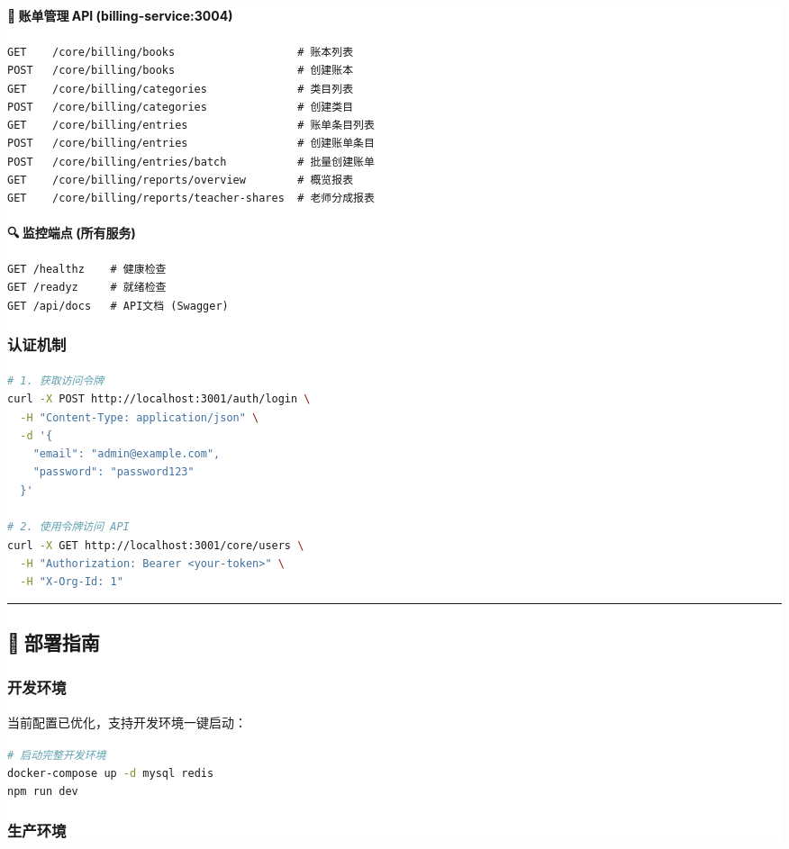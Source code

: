 #### 🧾 账单管理 API (billing-service:3004)
```http
GET    /core/billing/books                   # 账本列表
POST   /core/billing/books                   # 创建账本
GET    /core/billing/categories              # 类目列表
POST   /core/billing/categories              # 创建类目
GET    /core/billing/entries                 # 账单条目列表
POST   /core/billing/entries                 # 创建账单条目
POST   /core/billing/entries/batch           # 批量创建账单
GET    /core/billing/reports/overview        # 概览报表
GET    /core/billing/reports/teacher-shares  # 老师分成报表
```

#### 🔍 监控端点 (所有服务)
```http
GET /healthz    # 健康检查
GET /readyz     # 就绪检查
GET /api/docs   # API文档 (Swagger)
```

### 认证机制

```bash
# 1. 获取访问令牌
curl -X POST http://localhost:3001/auth/login \
  -H "Content-Type: application/json" \
  -d '{
    "email": "admin@example.com",
    "password": "password123"
  }'

# 2. 使用令牌访问 API
curl -X GET http://localhost:3001/core/users \
  -H "Authorization: Bearer <your-token>" \
  -H "X-Org-Id: 1"
```

---

## 🐳 部署指南

### 开发环境

当前配置已优化，支持开发环境一键启动：

```bash
# 启动完整开发环境
docker-compose up -d mysql redis
npm run dev
```

### 生产环境
